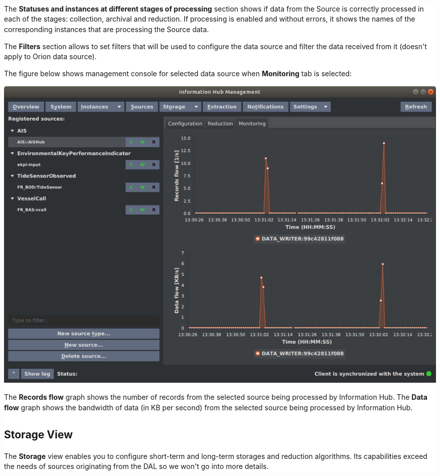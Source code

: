 The **Statuses and instances at different stages of processing** section shows if data from the Source is correctly processed in each of the stages: collection, archival and reduction. If processing is enabled and without errors, it shows the names of the corresponding instances that are processing the Source data.

The **Filters** section allows to set filters that will be used to configure the data source and filter the data received from it (doesn't apply to Orion data source).

The figure below shows management console for selected data source when **Monitoring** tab is selected:

![Management console showing Monitoring tab for selected data source](img/ih-console-source-monitoring-tab.png)

The **Records flow** graph shows the number of records from the selected source being processed by Information Hub. The **Data flow** graph shows the bandwidth of data (in KB per second) from the selected source being processed by Information Hub.

## Storage View

The **Storage** view enables you to configure short-term and long-term storages and reduction algorithms. Its capabilities exceed the needs of sources originating from the DAL so we won't go into more details.
